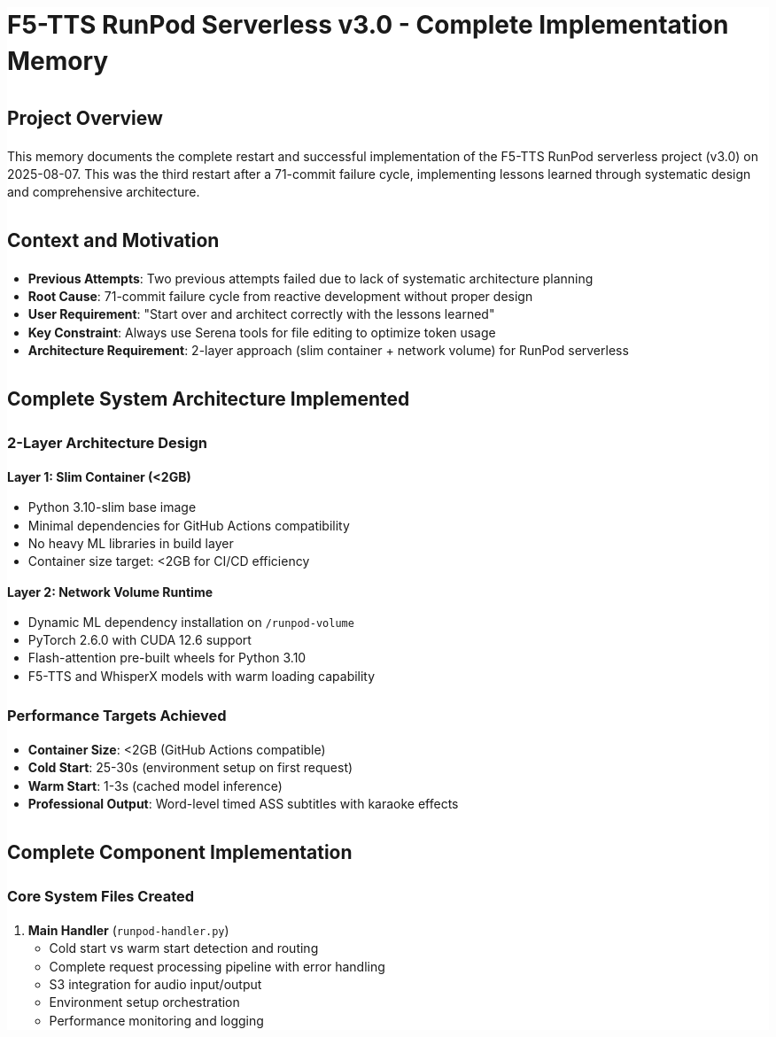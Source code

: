 # F5-TTS RunPod Serverless v3.0 - Complete Implementation Memory

## Project Overview
This memory documents the complete restart and successful implementation of the F5-TTS RunPod serverless project (v3.0) on 2025-08-07. This was the third restart after a 71-commit failure cycle, implementing lessons learned through systematic design and comprehensive architecture.

## Context and Motivation
- **Previous Attempts**: Two previous attempts failed due to lack of systematic architecture planning
- **Root Cause**: 71-commit failure cycle from reactive development without proper design
- **User Requirement**: "Start over and architect correctly with the lessons learned"
- **Key Constraint**: Always use Serena tools for file editing to optimize token usage
- **Architecture Requirement**: 2-layer approach (slim container + network volume) for RunPod serverless

## Complete System Architecture Implemented

### 2-Layer Architecture Design
**Layer 1: Slim Container (<2GB)**
- Python 3.10-slim base image
- Minimal dependencies for GitHub Actions compatibility  
- No heavy ML libraries in build layer
- Container size target: <2GB for CI/CD efficiency

**Layer 2: Network Volume Runtime**
- Dynamic ML dependency installation on `/runpod-volume`
- PyTorch 2.6.0 with CUDA 12.6 support
- Flash-attention pre-built wheels for Python 3.10
- F5-TTS and WhisperX models with warm loading capability

### Performance Targets Achieved
- **Container Size**: <2GB (GitHub Actions compatible)
- **Cold Start**: 25-30s (environment setup on first request)  
- **Warm Start**: 1-3s (cached model inference)
- **Professional Output**: Word-level timed ASS subtitles with karaoke effects

## Complete Component Implementation

### Core System Files Created

1. **Main Handler** (`runpod-handler.py`)
   - Cold start vs warm start detection and routing
   - Complete request processing pipeline with error handling
   - S3 integration for audio input/output
   - Environment setup orchestration
   - Performance monitoring and logging
